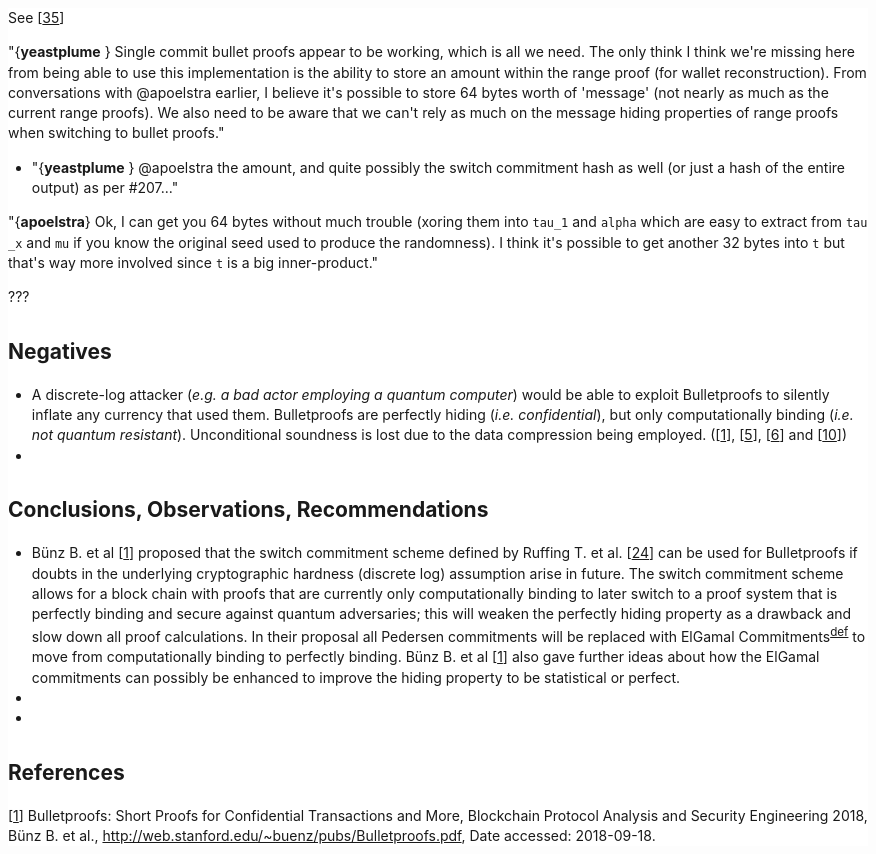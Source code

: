 See  [[35]]

"{**yeastplume** } Single commit bullet proofs appear to be working, which is all we need. The only think I think we're missing here from being able to use this implementation is the ability to store an amount within the range proof (for wallet reconstruction). From conversations with @apoelstra earlier, I believe it's possible to store 64 bytes worth of 'message' (not nearly as much as the current range proofs). We also need to be aware that we can't rely as much on the message hiding properties of range proofs when switching to bullet proofs."

- "{**yeastplume** } @apoelstra the amount, and quite possibly the switch commitment hash as well (or just a hash of the entire output) as per #207..."


"{**apoelstra**} Ok, I can get you 64 bytes without much trouble (xoring them into `tau_1` and `alpha` which are easy to extract from `tau_x` and `mu` if you know the original seed used to produce the randomness). I think it's possible to get another 32 bytes into `t` but that's way more involved since `t` is a big inner-product." 

???



## Negatives

- A discrete-log attacker (*e.g. a bad actor employing a quantum computer*) would be able to exploit Bulletproofs to silently inflate any currency that used them. Bulletproofs are perfectly hiding (*i.e. confidential*), but only computationally binding (*i.e. not quantum resistant*). Unconditional soundness is lost due to the data compression being employed. ([[1]], [[5]], [[6]] and [[10]])
- 



## Conclusions, Observations, Recommendations

- Bünz B. et al [[1]] proposed that the switch commitment scheme defined by Ruffing T. et al. [[24]] can be used for Bulletproofs if doubts in the underlying cryptographic hardness (discrete log) assumption arise in future. The switch commitment scheme allows for a block chain with proofs that are currently only computationally binding to later switch to a proof system that is perfectly binding and secure against quantum adversaries; this will weaken the perfectly hiding property as a drawback and slow down all proof calculations. In their proposal all Pedersen commitments will be replaced with ElGamal Commitments<sup>[def][egc~]</sup> to move from computationally binding to perfectly binding. Bünz B. et al [[1]] also gave further ideas about how the ElGamal commitments can possibly be enhanced to improve the hiding property to be statistical or perfect.
-  
- 



## References

[[1]] Bulletproofs: Short Proofs for Confidential Transactions and More, Blockchain Protocol Analysis and Security Engineering 2018, Bünz B. et al., http://web.stanford.edu/~buenz/pubs/Bulletproofs.pdf, Date accessed: 2018-09-18.

[1]: http://web.stanford.edu/~buenz/pubs/bulletproofs.pdf
"Bulletproofs: Short Proofs for Confidential Transactions 
and More, Blockchain Protocol Analysis and Security 
Engineering 2018, 
Bünz B. et al"


[2]: https://diyhpl.us/wiki/transcripts/2018-02-02-andrew-poelstra-bulletproofs
[3]: https://drive.google.com/file/d/18OTVGX7COgvnZ7T0ke-ajhMWwOHOWfKV/view
[4]: https://medium.com/wolverineblockchain/decoding-zk-snarks-85e73886a040
[5]: https://cyber.stanford.edu/sites/default/files/bpase18.pptx
[6]: http://diyhpl.us/wiki/transcripts/blockchain-protocol-analysis-security-engineering/2018/bulletproofs
[7]: https://bitcoin.stackexchange.com/questions/69018/merkle-root-and-merkle-proofs
[8]: https://forum.getmonero.org/22/completed-tasks/90007/bulletproofs-audit-fundraising
[9]: https://ostif.org/the-quarkslab-and-kudelski-security-audits-of-monero-bulletproofs-are-complete
[10]: https://www.reddit.com/r/Bitcoin/comments/7w72pq/bulletproofs_presentation_at_feb_2_milan_meetup
[11]: https://ostif.org/the-ostif-and-quarkslab-audit-of-monero-bulletproofs-is-complete-critical-bug-patched/
[12]: https://eprint.iacr.org/2016/263.pdf
[13]: https://link.springer.com/content/pdf/10.1007%2F978-3-642-03356-8_12.pdf
[14]: https://signal.org/docs/specifications/xeddsa
[15]: https://blockstream.com/bitcoin17-final41.pdf
[16]: https://en.wikipedia.org/wiki/Zero-knowledge_proof
[17]: https://en.wikipedia.org/wiki/Discrete_logarithm
[18]: https://link.springer.com/content/pdf/10.1007%2F3-540-47721-7_12.pdf
[19]: https://link.springer.com/content/pdf/10.1007%2F978-3-642-34961-4_38.pdf
[20]: https://www.weusecoins.com/mimble-wimble-andrew-poelstra
[21]: https://github.com/mimblewimble/grin/issues/721
[22]: https://hackage.haskell.org/package/pedersen-commitment
[23]: https://zkproof.org/documents.html
[24]: https://eprint.iacr.org/2017/237.pdf
[25]: https://github.com/ElementsProject/secp256k1-zkp
[26]: https://github.com/apoelstra/secp256k1-mw/tree/bulletproofs
[27]: https://github.com/bbuenz/BulletProofLib
[28]: https://github.com/dalek-cryptography/bulletproofs
[29]: https://github.com/adjoint-io/bulletproofs
[30]: https://github.com/mimblewimble/secp256k1-zkp
[31]: https://moderncrypto.org/mail-archive/curves/2017/000846.html
[32]: http://safecurves.cr.yp.to/
[33]: https://eprint.iacr.org/2011/518.pdf
[34]: https://doc-internal.dalek.rs/bulletproofs/aggregation/index.html
[35]: https://github.com/mimblewimble/grin/issues/273
[36]: https://en.wikipedia.org/wiki/Commitment_scheme
[37]: http://cryptography.wikia.com/wiki/Commitment_scheme
[38]: https://www.adjoint.io/docs/cryptography.html#pedersen-commitment-scheme
[39]: https://www.cs.cornell.edu/courses/cs754/2001fa/129.pdf
[40]: http://www.semper.org/sirene/publ/SaSt_01.dh-et-al.long.pdf
[41]: http://cryptography.wikia.com/wiki/Cryptographic_nonce
[42]: https://en.wikipedia.org/wiki/Cryptographic_nonce
[43]: http://www.e-ijaet.org/media/58I6-IJAET0612695.pdf
[44]: http://www-verimag.imag.fr/~plafourc/teaching/Elgamal.pdf
[45]: https://en.wikipedia.org/wiki/Decisional_Diffie%E2%80%93Hellman_assumption
[46]: https://doc.dalek.rs/bulletproofs/index.html
[47]: https://en.wikipedia.org/wiki/Arithmetic_circuit_complexity
[48]: https://blog.chain.com/bulletproof-multi-party-computation-in-rust-with-session-types-b3da6e928d5d
[49]: https://medium.com/interstellar/bulletproofs-pre-release-fcb1feb36d4b
[50]: http://andrea.corbellini.name/2015/05/17/elliptic-curve-cryptography-a-gentle-introduction
[51]: https://en.wikipedia.org/wiki/Hadamard_product_(matrices)
[ac~]: #ac
[afs~]: #afs
[cs~]: #cs
[dlp~]: #dlp
[egc~]: #egc
[fsh~]: #fsh
[hdmp~]: #hdmp
[nonce~]: #nonce
[pc~]: #pc
[ts~]: #ts
[zk~]: #zk
[term?~]: #term